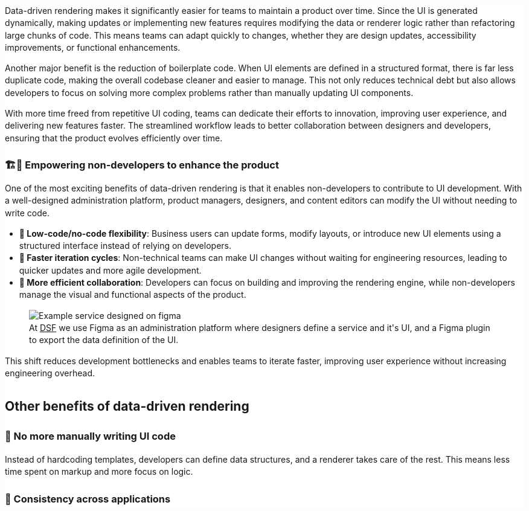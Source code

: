 Data-driven rendering makes it significantly easier for teams to maintain a product over time. Since the UI is generated dynamically, making updates or implementing new features requires modifying the data or renderer logic rather than refactoring large chunks of code. This means teams can adapt quickly to changes, whether they are design updates, accessibility improvements, or functional enhancements.

Another major benefit is the reduction of boilerplate code. When UI elements are defined in a structured format, there is far less duplicate code, making the overall codebase cleaner and easier to manage. This not only reduces technical debt but also allows developers to focus on solving more complex problems rather than manually updating UI components.

With more time freed from repetitive UI coding, teams can dedicate their efforts to innovation, improving user experience, and delivering new features faster. The streamlined workflow leads to better collaboration between designers and developers, ensuring that the product evolves efficiently over time.
### <span aria-hidden="true">🏗️</span><span aria-hidden="true">👥</span> Empowering non-developers to enhance the product

One of the most exciting benefits of data-driven rendering is that it enables non-developers to contribute to UI development. With a well-designed administration platform, product managers, designers, and content editors can modify the UI without needing to write code.

- **<span aria-hidden="true">🎨</span> Low-code/no-code flexibility**: Business users can update forms, modify layouts, or introduce new UI elements using a structured interface instead of relying on developers.
- **<span aria-hidden="true">🔄</span> Faster iteration cycles**: Non-technical teams can make UI changes without waiting for engineering resources, leading to quicker updates and more agile development. 
- **<span aria-hidden="true">🤝</span> More efficient collaboration**: Developers can focus on building and improving the rendering engine, while non-developers manage the visual and functional aspects of the product.

<figure>
<img src="../../img/Pasted%20image%2020250504115858.png" alt="Example service designed on figma"> 
<figcaption>At <a href="https://dsf.dmrid.gov.cy/" target="_blank">DSF</a> we use Figma as an administration platform where designers define a service and it's UI, and a Figma plugin to export the data definition of the UI.</figcaption>
</figure>

This shift reduces development bottlenecks and enables teams to iterate faster, improving user experience without increasing engineering overhead.
## Other benefits of data-driven rendering
### <span aria-hidden="true">📝</span> No more manually writing UI code

Instead of hardcoding templates, developers can define data structures, and a renderer takes care of the rest. This means less time spent on markup and more focus on logic.
### <span aria-hidden="true">🔄</span> Consistency across applications
